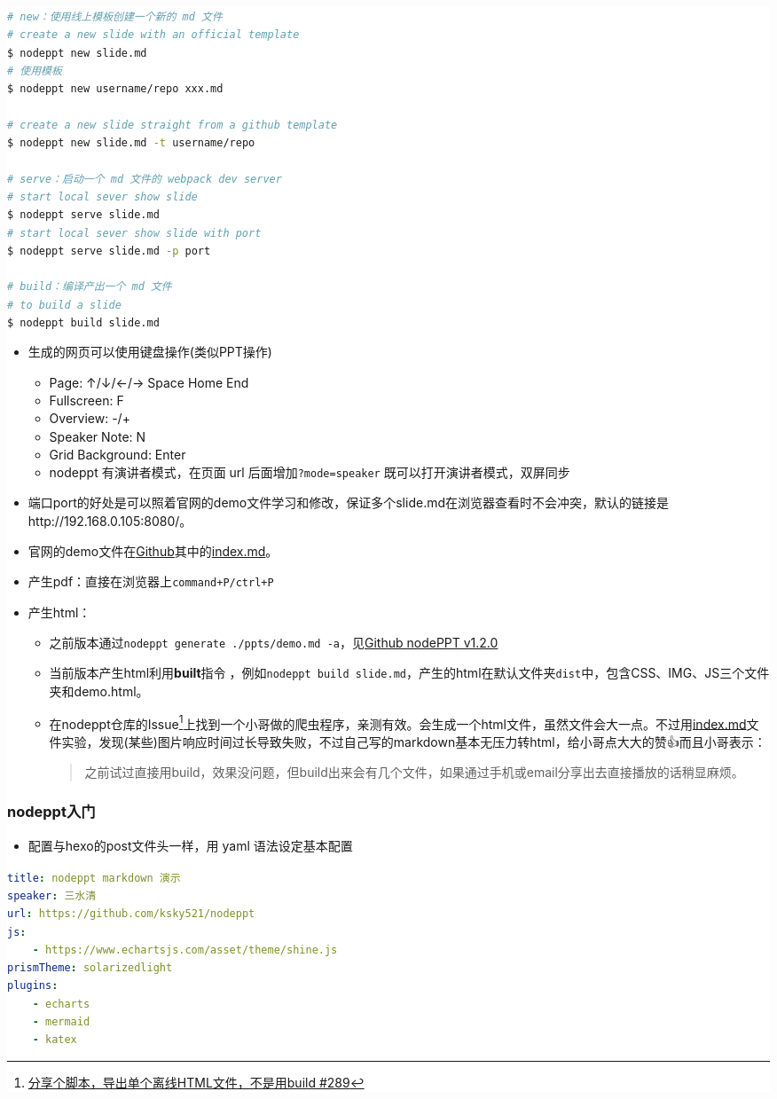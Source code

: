 ```bash
# new：使用线上模板创建一个新的 md 文件
# create a new slide with an official template
$ nodeppt new slide.md
# 使用模板
$ nodeppt new username/repo xxx.md

# create a new slide straight from a github template
$ nodeppt new slide.md -t username/repo

# serve：启动一个 md 文件的 webpack dev server
# start local sever show slide
$ nodeppt serve slide.md
# start local sever show slide with port
$ nodeppt serve slide.md -p port

# build：编译产出一个 md 文件
# to build a slide
$ nodeppt build slide.md
```

- 生成的网页可以使用键盘操作(类似PPT操作)

  - Page: ↑/↓/←/→ Space Home End
  - Fullscreen: F
  - Overview: -/+
  - Speaker Note: N
  - Grid Background: Enter
  - nodeppt 有演讲者模式，在页面 url 后面增加`?mode=speaker` 既可以打开演讲者模式，双屏同步

- 端口port的好处是可以照着官网的demo文件学习和修改，保证多个slide.md在浏览器查看时不会冲突，默认的链接是http://192.168.0.105:8080/。

- 官网的demo文件在[Github](https://github.com/ksky521/nodeppt/tree/master/site)其中的[index.md](https://github.com/ksky521/nodeppt/blob/master/site/index.md)。

- 产生pdf：直接在浏览器上`command+P/ctrl+P` 

- 产生html：

  - 之前版本通过`nodeppt generate ./ppts/demo.md -a`，见[Github nodePPT v1.2.0](https://github.com/zhangry868/nodePPT#html%E7%89%88)

  - 当前版本产生html利用**built**指令 ，例如`nodeppt build slide.md`，产生的html在默认文件夹`dist`中，包含CSS、IMG、JS三个文件夹和demo.html。

  - 在nodeppt仓库的Issue[^1]上找到一个小哥做的爬虫程序，亲测有效。会生成一个html文件，虽然文件会大一点。不过用[index.md](https://github.com/ksky521/nodeppt/blob/master/site/index.md)文件实验，发现(某些)图片响应时间过长导致失败，不过自己写的markdown基本无压力转html，给小哥点大大的赞👍而且小哥表示：

    > 之前试过直接用build，效果没问题，但build出来会有几个文件，如果通过手机或email分享出去直接播放的话稍显麻烦。


### nodeppt入门

- 配置与hexo的post文件头一样，用 yaml 语法设定基本配置

```yaml
title: nodeppt markdown 演示
speaker: 三水清
url: https://github.com/ksky521/nodeppt
js:
    - https://www.echartsjs.com/asset/theme/shine.js
prismTheme: solarizedlight
plugins:
    - echarts
    - mermaid
    - katex
```


[^1]: [分享个脚本，导出单个离线HTML文件，不是用build #289](https://github.com/ksky521/nodeppt/issues/289#issue-613221513)
[^2]: [当在浏览器里直接打开index.html时，打开速度会非常慢 #286](https://github.com/ksky521/nodeppt/issues/286#issue-575436572)